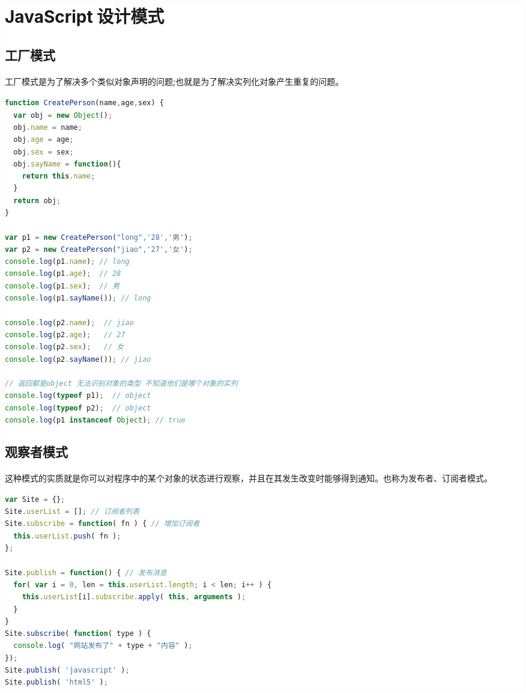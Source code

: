 # JavaScript 设计模式

## 工厂模式
工厂模式是为了解决多个类似对象声明的问题;也就是为了解决实列化对象产生重复的问题。

``` js
function CreatePerson(name,age,sex) {
  var obj = new Object();
  obj.name = name;
  obj.age = age;
  obj.sex = sex;
  obj.sayName = function(){
    return this.name;
  }
  return obj;
}

var p1 = new CreatePerson("long",'28','男');
var p2 = new CreatePerson("jiao",'27','女');
console.log(p1.name); // long
console.log(p1.age);  // 28
console.log(p1.sex);  // 男
console.log(p1.sayName()); // long

console.log(p2.name);  // jiao
console.log(p2.age);   // 27
console.log(p2.sex);   // 女
console.log(p2.sayName()); // jiao

// 返回都是object 无法识别对象的类型 不知道他们是哪个对象的实列
console.log(typeof p1);  // object
console.log(typeof p2);  // object
console.log(p1 instanceof Object); // true
```

## 观察者模式
这种模式的实质就是你可以对程序中的某个对象的状态进行观察，并且在其发生改变时能够得到通知。也称为发布者、订阅者模式。

``` js
var Site = {};
Site.userList = []; // 订阅者列表
Site.subscribe = function( fn ) { // 增加订阅者
  this.userList.push( fn );
};

Site.publish = function() { // 发布消息
  for( var i = 0, len = this.userList.length; i < len; i++ ) {
    this.userList[i].subscribe.apply( this, arguments );
  } 
}
Site.subscribe( function( type ) {
  console.log( "网站发布了" + type + "内容" );
});
Site.publish( 'javascript' );
Site.publish( 'html5' );
```
